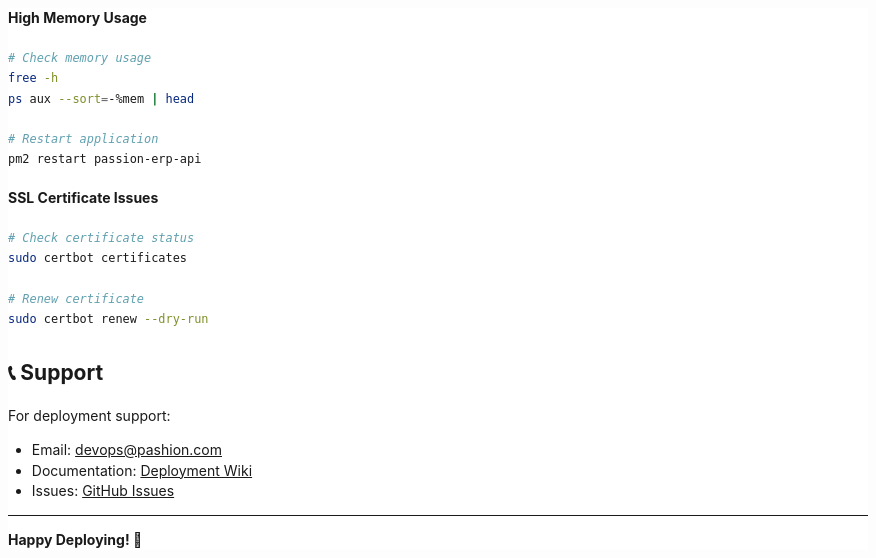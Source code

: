 #### High Memory Usage
```bash
# Check memory usage
free -h
ps aux --sort=-%mem | head

# Restart application
pm2 restart passion-erp-api
```

#### SSL Certificate Issues
```bash
# Check certificate status
sudo certbot certificates

# Renew certificate
sudo certbot renew --dry-run
```

## 📞 Support

For deployment support:
- Email: devops@pashion.com
- Documentation: [Deployment Wiki](https://github.com/pashion/erp-system/wiki/deployment)
- Issues: [GitHub Issues](https://github.com/pashion/erp-system/issues)

---

**Happy Deploying! 🚀**